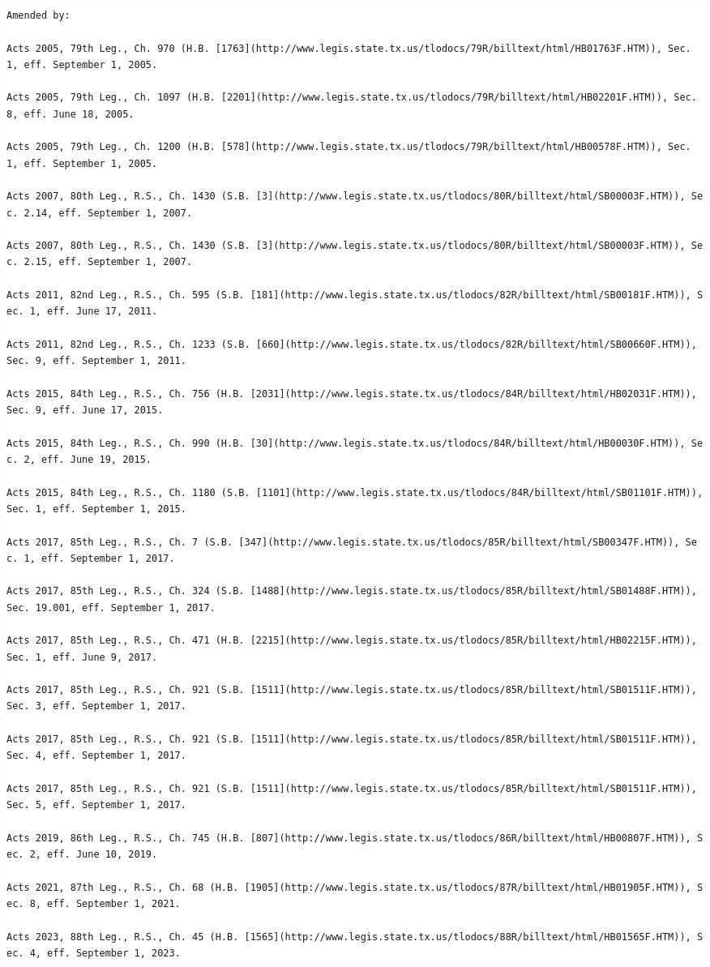     Amended by: 
    
    Acts 2005, 79th Leg., Ch. 970 (H.B. [1763](http://www.legis.state.tx.us/tlodocs/79R/billtext/html/HB01763F.HTM)), Sec. 1, eff. September 1, 2005.
    
    Acts 2005, 79th Leg., Ch. 1097 (H.B. [2201](http://www.legis.state.tx.us/tlodocs/79R/billtext/html/HB02201F.HTM)), Sec. 8, eff. June 18, 2005.
    
    Acts 2005, 79th Leg., Ch. 1200 (H.B. [578](http://www.legis.state.tx.us/tlodocs/79R/billtext/html/HB00578F.HTM)), Sec. 1, eff. September 1, 2005.
    
    Acts 2007, 80th Leg., R.S., Ch. 1430 (S.B. [3](http://www.legis.state.tx.us/tlodocs/80R/billtext/html/SB00003F.HTM)), Sec. 2.14, eff. September 1, 2007.
    
    Acts 2007, 80th Leg., R.S., Ch. 1430 (S.B. [3](http://www.legis.state.tx.us/tlodocs/80R/billtext/html/SB00003F.HTM)), Sec. 2.15, eff. September 1, 2007.
    
    Acts 2011, 82nd Leg., R.S., Ch. 595 (S.B. [181](http://www.legis.state.tx.us/tlodocs/82R/billtext/html/SB00181F.HTM)), Sec. 1, eff. June 17, 2011.
    
    Acts 2011, 82nd Leg., R.S., Ch. 1233 (S.B. [660](http://www.legis.state.tx.us/tlodocs/82R/billtext/html/SB00660F.HTM)), Sec. 9, eff. September 1, 2011.
    
    Acts 2015, 84th Leg., R.S., Ch. 756 (H.B. [2031](http://www.legis.state.tx.us/tlodocs/84R/billtext/html/HB02031F.HTM)), Sec. 9, eff. June 17, 2015.
    
    Acts 2015, 84th Leg., R.S., Ch. 990 (H.B. [30](http://www.legis.state.tx.us/tlodocs/84R/billtext/html/HB00030F.HTM)), Sec. 2, eff. June 19, 2015.
    
    Acts 2015, 84th Leg., R.S., Ch. 1180 (S.B. [1101](http://www.legis.state.tx.us/tlodocs/84R/billtext/html/SB01101F.HTM)), Sec. 1, eff. September 1, 2015.
    
    Acts 2017, 85th Leg., R.S., Ch. 7 (S.B. [347](http://www.legis.state.tx.us/tlodocs/85R/billtext/html/SB00347F.HTM)), Sec. 1, eff. September 1, 2017.
    
    Acts 2017, 85th Leg., R.S., Ch. 324 (S.B. [1488](http://www.legis.state.tx.us/tlodocs/85R/billtext/html/SB01488F.HTM)), Sec. 19.001, eff. September 1, 2017.
    
    Acts 2017, 85th Leg., R.S., Ch. 471 (H.B. [2215](http://www.legis.state.tx.us/tlodocs/85R/billtext/html/HB02215F.HTM)), Sec. 1, eff. June 9, 2017.
    
    Acts 2017, 85th Leg., R.S., Ch. 921 (S.B. [1511](http://www.legis.state.tx.us/tlodocs/85R/billtext/html/SB01511F.HTM)), Sec. 3, eff. September 1, 2017.
    
    Acts 2017, 85th Leg., R.S., Ch. 921 (S.B. [1511](http://www.legis.state.tx.us/tlodocs/85R/billtext/html/SB01511F.HTM)), Sec. 4, eff. September 1, 2017.
    
    Acts 2017, 85th Leg., R.S., Ch. 921 (S.B. [1511](http://www.legis.state.tx.us/tlodocs/85R/billtext/html/SB01511F.HTM)), Sec. 5, eff. September 1, 2017.
    
    Acts 2019, 86th Leg., R.S., Ch. 745 (H.B. [807](http://www.legis.state.tx.us/tlodocs/86R/billtext/html/HB00807F.HTM)), Sec. 2, eff. June 10, 2019.
    
    Acts 2021, 87th Leg., R.S., Ch. 68 (H.B. [1905](http://www.legis.state.tx.us/tlodocs/87R/billtext/html/HB01905F.HTM)), Sec. 8, eff. September 1, 2021.
    
    Acts 2023, 88th Leg., R.S., Ch. 45 (H.B. [1565](http://www.legis.state.tx.us/tlodocs/88R/billtext/html/HB01565F.HTM)), Sec. 4, eff. September 1, 2023.
    
    
    